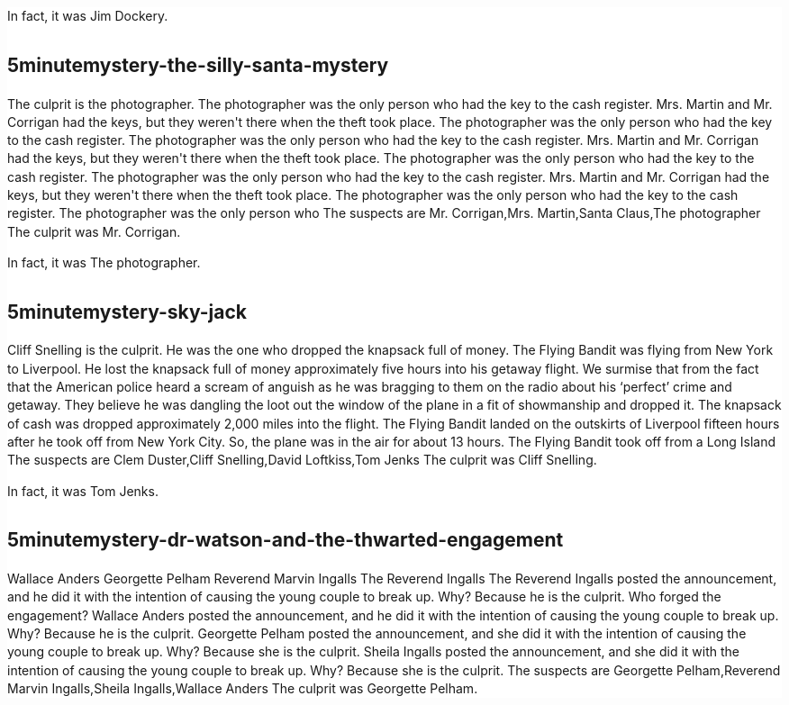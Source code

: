 In fact, it was Jim Dockery.
## 5minutemystery-the-silly-santa-mystery

The culprit is the photographer. The photographer was the only person who had the key to the cash register. Mrs. Martin and Mr. Corrigan had the keys, but they weren't there when the theft took place. The photographer was the only person who had the key to the cash register. The photographer was the only person who had the key to the cash register. Mrs. Martin and Mr. Corrigan had the keys, but they weren't there when the theft took place. The photographer was the only person who had the key to the cash register. The photographer was the only person who had the key to the cash register. Mrs. Martin and Mr. Corrigan had the keys, but they weren't there when the theft took place. The photographer was the only person who had the key to the cash register. The photographer was the only person who
The suspects are Mr. Corrigan,Mrs. Martin,Santa Claus,The photographer
The culprit was Mr. Corrigan.

In fact, it was The photographer.
## 5minutemystery-sky-jack

Cliff Snelling is the culprit. He was the one who dropped the knapsack full of money.
The Flying Bandit was flying from New York to Liverpool. He lost the knapsack full of money approximately five hours into his getaway flight. We surmise that from the fact that the American police heard a scream of anguish as he was bragging to them on the radio about his ‘perfect’ crime and getaway. They believe he was dangling the loot out the window of the plane in a fit of showmanship and dropped it.
The knapsack of cash was dropped approximately 2,000 miles into the flight. The Flying Bandit landed on the outskirts of Liverpool fifteen hours after he took off from New York City. So, the plane was in the air for about 13 hours.
The Flying Bandit took off from a Long Island
The suspects are Clem Duster,Cliff Snelling,David Loftkiss,Tom Jenks
The culprit was Cliff Snelling.

In fact, it was Tom Jenks.
## 5minutemystery-dr-watson-and-the-thwarted-engagement

Wallace Anders
Georgette Pelham
Reverend Marvin Ingalls
The Reverend Ingalls
The Reverend Ingalls posted the announcement, and he did it with the intention of causing the young couple to break up. Why? Because he is the culprit.
Who forged the engagement?
Wallace Anders posted the announcement, and he did it with the intention of causing the young couple to break up. Why? Because he is the culprit.
Georgette Pelham posted the announcement, and she did it with the intention of causing the young couple to break up. Why? Because she is the culprit.
Sheila Ingalls posted the announcement, and she did it with the intention of causing the young couple to break up. Why? Because she is the culprit.
The suspects are Georgette Pelham,Reverend Marvin Ingalls,Sheila Ingalls,Wallace Anders
The culprit was Georgette Pelham.
